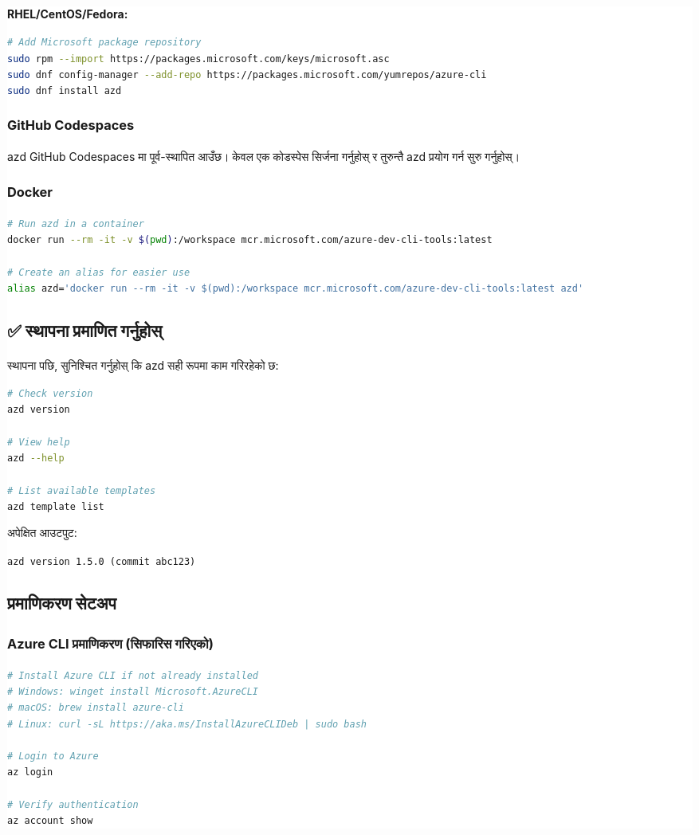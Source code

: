 **RHEL/CentOS/Fedora:**
```bash
# Add Microsoft package repository
sudo rpm --import https://packages.microsoft.com/keys/microsoft.asc
sudo dnf config-manager --add-repo https://packages.microsoft.com/yumrepos/azure-cli
sudo dnf install azd
```

### GitHub Codespaces

azd GitHub Codespaces मा पूर्व-स्थापित आउँछ। केवल एक कोडस्पेस सिर्जना गर्नुहोस् र तुरुन्तै azd प्रयोग गर्न सुरु गर्नुहोस्।

### Docker

```bash
# Run azd in a container
docker run --rm -it -v $(pwd):/workspace mcr.microsoft.com/azure-dev-cli-tools:latest

# Create an alias for easier use
alias azd='docker run --rm -it -v $(pwd):/workspace mcr.microsoft.com/azure-dev-cli-tools:latest azd'
```

## ✅ स्थापना प्रमाणित गर्नुहोस्

स्थापना पछि, सुनिश्चित गर्नुहोस् कि azd सही रूपमा काम गरिरहेको छ:

```bash
# Check version
azd version

# View help
azd --help

# List available templates
azd template list
```

अपेक्षित आउटपुट:
```
azd version 1.5.0 (commit abc123)
```

## प्रमाणिकरण सेटअप

### Azure CLI प्रमाणिकरण (सिफारिस गरिएको)
```bash
# Install Azure CLI if not already installed
# Windows: winget install Microsoft.AzureCLI
# macOS: brew install azure-cli
# Linux: curl -sL https://aka.ms/InstallAzureCLIDeb | sudo bash

# Login to Azure
az login

# Verify authentication
az account show
```
